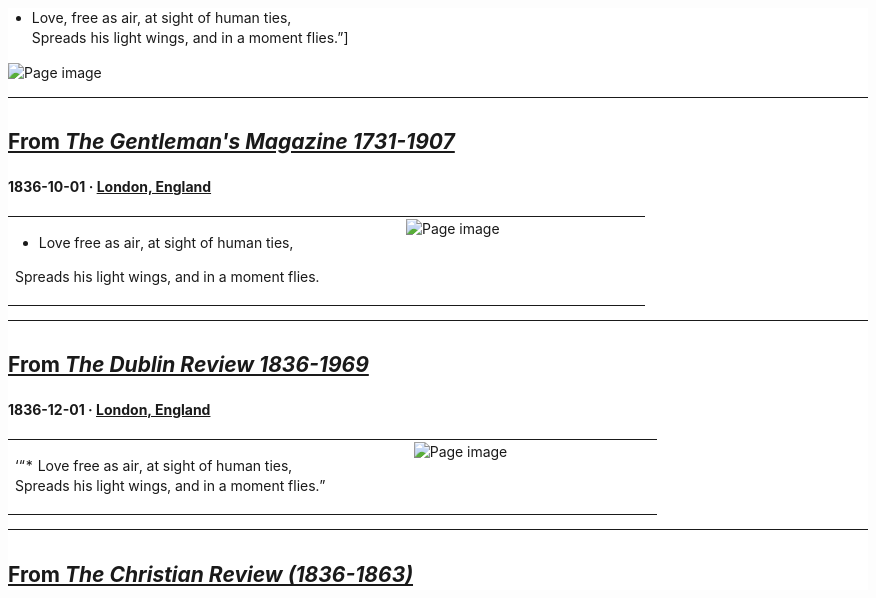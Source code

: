   
  
* Love, free as air, at sight of human ties,  
Spreads his light wings, and in a moment flies.”]
</td><td style="width: 50%; max-height: 75%; margin: auto; display: block;">
<img alt="Page image" src="https://iiif.archive.org/image/iiif/2/sim_leigh-hunts-london-journal-and-the-printing-machine_1835-08-01_2_70%2Fsim_leigh-hunts-london-journal-and-the-printing-machine_1835-08-01_2_70_jp2.zip%2Fsim_leigh-hunts-london-journal-and-the-printing-machine_1835-08-01_2_70_jp2%2Fsim_leigh-hunts-london-journal-and-the-printing-machine_1835-08-01_2_70_0001.jp2/pct:41.69501133786848,32.07692307692308,23.837868480725625,1.5769230769230769/600,/0/default.jpg"/>
</td>
</tr></table>

---

## [From _The Gentleman's Magazine 1731-1907_](https://archive.org/details/sim_gentlemans-magazine_1836-10_6/page/n4/mode/1up?view=theater)

#### 1836-10-01 &middot; [London, England](http://dbpedia.org/resource/London)

<table style="width: 100%;"><tr><td style="width: 50%">

  
  
* Love free as air, at sight of human ties,  
  
Spreads his light wings, and in a moment flies.
</td><td style="width: 50%; max-height: 75%; margin: auto; display: block;">
<img alt="Page image" src="https://iiif.archive.org/image/iiif/2/sim_gentlemans-magazine_1836-10_6%2Fsim_gentlemans-magazine_1836-10_6_jp2.zip%2Fsim_gentlemans-magazine_1836-10_6_jp2%2Fsim_gentlemans-magazine_1836-10_6_0004.jp2/pct:28.19047619047619,38.72995913234832,39.333333333333336,2.5149324111914493/600,/0/default.jpg"/>
</td>
</tr></table>

---

## [From _The Dublin Review 1836-1969_](https://archive.org/details/sim_dublin-review_1836-12_2/page/n78/mode/1up?view=theater)

#### 1836-12-01 &middot; [London, England](http://dbpedia.org/resource/London)

<table style="width: 100%;"><tr><td style="width: 50%">

  
  
‘“* Love free as air, at sight of human ties,  
Spreads his light wings, and in a moment flies.”
</td><td style="width: 50%; max-height: 75%; margin: auto; display: block;">
<img alt="Page image" src="https://iiif.archive.org/image/iiif/2/sim_dublin-review_1836-12_2%2Fsim_dublin-review_1836-12_2_jp2.zip%2Fsim_dublin-review_1836-12_2_jp2%2Fsim_dublin-review_1836-12_2_0078.jp2/pct:21.947674418604652,49.37965260545906,46.85077519379845,2.9156327543424316/600,/0/default.jpg"/>
</td>
</tr></table>

---

## [From _The Christian Review (1836-1863)_](https://archive.org/details/sim_christian-review_1837-12_2_8/page/n107/mode/1up?view=theater)
